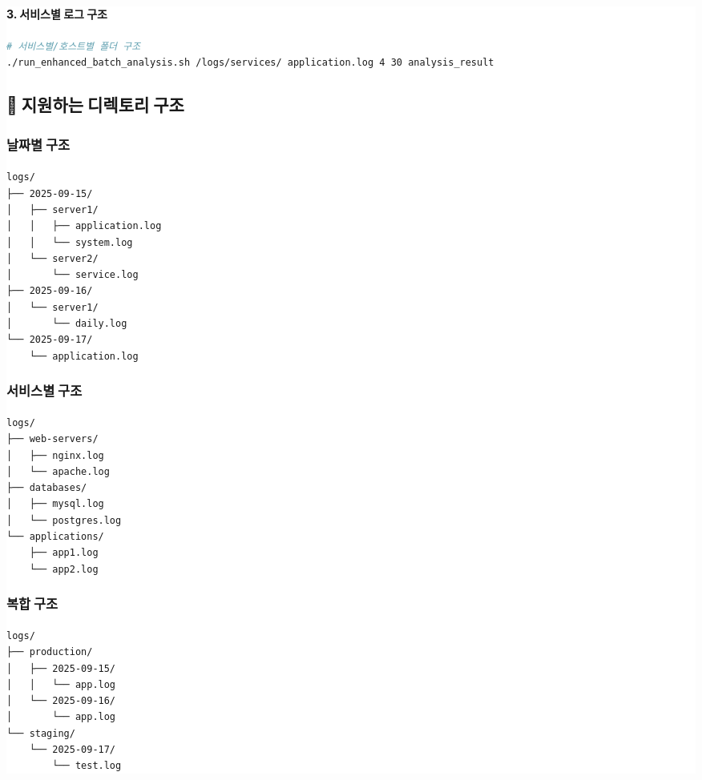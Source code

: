 #### 3. 서비스별 로그 구조  
```bash
# 서비스별/호스트별 폴더 구조
./run_enhanced_batch_analysis.sh /logs/services/ application.log 4 30 analysis_result
```

## 📁 지원하는 디렉토리 구조

### 날짜별 구조
```
logs/
├── 2025-09-15/
│   ├── server1/
│   │   ├── application.log
│   │   └── system.log
│   └── server2/
│       └── service.log
├── 2025-09-16/
│   └── server1/
│       └── daily.log
└── 2025-09-17/
    └── application.log
```

### 서비스별 구조
```
logs/
├── web-servers/
│   ├── nginx.log
│   └── apache.log
├── databases/
│   ├── mysql.log
│   └── postgres.log
└── applications/
    ├── app1.log
    └── app2.log
```

### 복합 구조
```
logs/
├── production/
│   ├── 2025-09-15/
│   │   └── app.log
│   └── 2025-09-16/
│       └── app.log
└── staging/
    └── 2025-09-17/
        └── test.log
```
